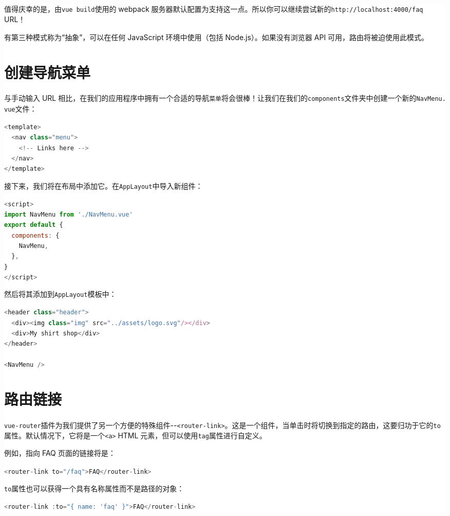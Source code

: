 值得庆幸的是，由`vue build`使用的 webpack 服务器默认配置为支持这一点。所以你可以继续尝试新的`http://localhost:4000/faq` URL！

有第三种模式称为“抽象”，可以在任何 JavaScript 环境中使用（包括 Node.js）。如果没有浏览器 API 可用，路由将被迫使用此模式。

# 创建导航菜单

与手动输入 URL 相比，在我们的应用程序中拥有一个合适的导航`菜单`将会很棒！让我们在我们的`components`文件夹中创建一个新的`NavMenu.vue`文件：

```js
<template>
  <nav class="menu">
    <!-- Links here -->
  </nav>
</template>
```

接下来，我们将在布局中添加它。在`AppLayout`中导入新组件：

```js
<script>
import NavMenu from './NavMenu.vue'
export default {
  components: {
    NavMenu,
  },
}
</script>
```

然后将其添加到`AppLayout`模板中：

```js
<header class="header">
  <div><img class="img" src="../assets/logo.svg"/></div>
  <div>My shirt shop</div>
</header>

<NavMenu />
```

# 路由链接

`vue-router`插件为我们提供了另一个方便的特殊组件--`<router-link>`。这是一个组件，当单击时将切换到指定的路由，这要归功于它的`to`属性。默认情况下，它将是一个`<a>` HTML 元素，但可以使用`tag`属性进行自定义。

例如，指向 FAQ 页面的链接将是：

```js
<router-link to="/faq">FAQ</router-link>
```

`to`属性也可以获得一个具有名称属性而不是路径的对象：

```js
<router-link :to="{ name: 'faq' }">FAQ</router-link>
```

